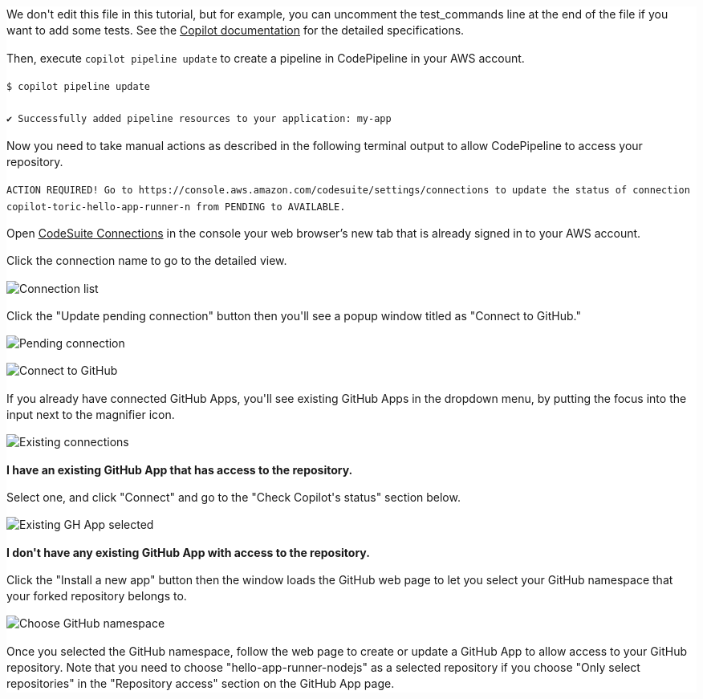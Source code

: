 We don't edit this file in this tutorial, but for example, you can uncomment the test_commands line at the end of the file if you want to add some tests. See the [Copilot documentation](https://aws.github.io/copilot-cli/docs/manifest/pipeline/) for the detailed specifications.

Then, execute `copilot pipeline update` to create a pipeline in CodePipeline in your AWS account.

```bash
$ copilot pipeline update

✔ Successfully added pipeline resources to your application: my-app
```

Now you need to take manual actions as described in the following terminal output to allow CodePipeline to access your repository.

```bash
ACTION REQUIRED! Go to https://console.aws.amazon.com/codesuite/settings/connections to update the status of connection copilot-toric-hello-app-runner-n from PENDING to AVAILABLE.
```

Open [CodeSuite Connections](https://console.aws.amazon.com/codesuite/settings/connections) in the console your web browser’s new tab that is already signed in to your AWS account.

Click the connection name to go to the detailed view.

![Connection list](docs/connection-list.png)

Click the "Update pending connection" button then you'll see a popup window titled as "Connect to GitHub."

![Pending connection](docs/pending-connection.png)

![Connect to GitHub](docs/connect-to-github.png)

If you already have connected GitHub Apps, you'll see existing GitHub Apps in the dropdown menu, by putting the focus into the input next to the magnifier icon.

![Existing connections](docs/existing-connections.png)

**I have an existing GitHub App that has access to the repository.**

Select one, and click "Connect" and go to the "Check Copilot's status" section below.

![Existing GH App selected](docs/gh-app-selected.png)

**I don't have any existing GitHub App with access to the repository.**

Click the "Install a new app" button then the window loads the GitHub web page to let you select your GitHub namespace that your forked repository belongs to.

![Choose GitHub namespace](docs/choose-github-namespace.png)

Once you selected the GitHub namespace, follow the web page to create or update a GitHub App to allow access to your GitHub repository. Note that you need to choose "hello-app-runner-nodejs" as a selected repository if you choose "Only select repositories" in the "Repository access" section on the GitHub App page.
